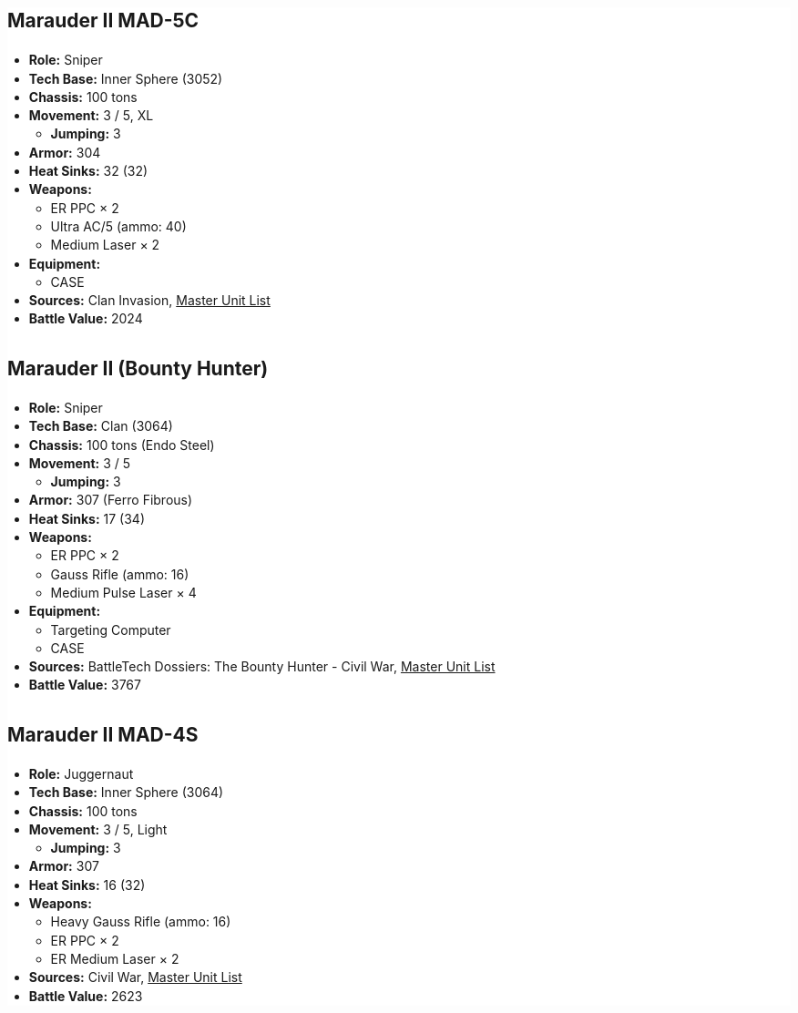 ## Marauder II MAD-5C
- **Role:** Sniper
- **Tech Base:** Inner Sphere (3052)
- **Chassis:** 100 tons
- **Movement:** 3 / 5, XL
  - **Jumping:** 3
- **Armor:** 304
- **Heat Sinks:** 32 (32)
- **Weapons:**
  - ER PPC × 2
  - Ultra AC/5 (ammo: 40)
  - Medium Laser × 2
- **Equipment:**
  - CASE
- **Sources:** Clan Invasion, [Master Unit List](http://masterunitlist.info/Unit/Details/2061/marauder-ii-mad-5c)
- **Battle Value:** 2024

## Marauder II (Bounty Hunter)
- **Role:** Sniper
- **Tech Base:** Clan (3064)
- **Chassis:** 100 tons (Endo Steel)
- **Movement:** 3 / 5
  - **Jumping:** 3
- **Armor:** 307 (Ferro Fibrous)
- **Heat Sinks:** 17 (34)
- **Weapons:**
  - ER PPC × 2
  - Gauss Rifle (ammo: 16)
  - Medium Pulse Laser × 4
- **Equipment:**
  - Targeting Computer
  - CASE
- **Sources:** BattleTech Dossiers: The Bounty Hunter - Civil War, [Master Unit List](http://masterunitlist.info/Unit/Details/2053/marauder-ii-bounty-hunter)
- **Battle Value:** 3767

## Marauder II MAD-4S
- **Role:** Juggernaut
- **Tech Base:** Inner Sphere (3064)
- **Chassis:** 100 tons
- **Movement:** 3 / 5, Light
  - **Jumping:** 3
- **Armor:** 307
- **Heat Sinks:** 16 (32)
- **Weapons:**
  - Heavy Gauss Rifle (ammo: 16)
  - ER PPC × 2
  - ER Medium Laser × 2
- **Sources:** Civil War, [Master Unit List](http://masterunitlist.info/Unit/Details/2058/marauder-ii-mad-4s)
- **Battle Value:** 2623

